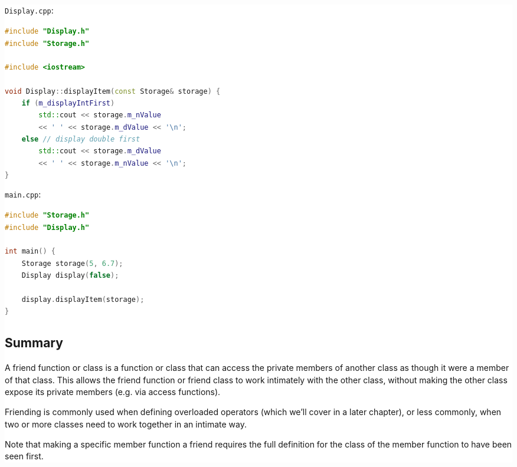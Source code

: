 `Display.cpp`:

```c++
#include "Display.h"
#include "Storage.h"

#include <iostream>

void Display::displayItem(const Storage& storage) {
    if (m_displayIntFirst)
        std::cout << storage.m_nValue
        << ' ' << storage.m_dValue << '\n';
    else // display double first
        std::cout << storage.m_dValue
        << ' ' << storage.m_nValue << '\n';
}
```

`main.cpp`:

```c++
#include "Storage.h"
#include "Display.h"

int main() {
    Storage storage(5, 6.7);
    Display display(false);

    display.displayItem(storage);
}
```


## Summary

A friend function or class is a function or class that can access the private members of another class as though it were a member of that class. This allows the friend function or friend class to work intimately with the other class, without making the other class expose its private members (e.g. via access functions).

Friending is commonly used when defining overloaded operators (which we’ll cover in a later chapter), or less commonly, when two or more classes need to work together in an intimate way.

Note that making a specific member function a friend requires the full definition for the class of the member function to have been seen first.